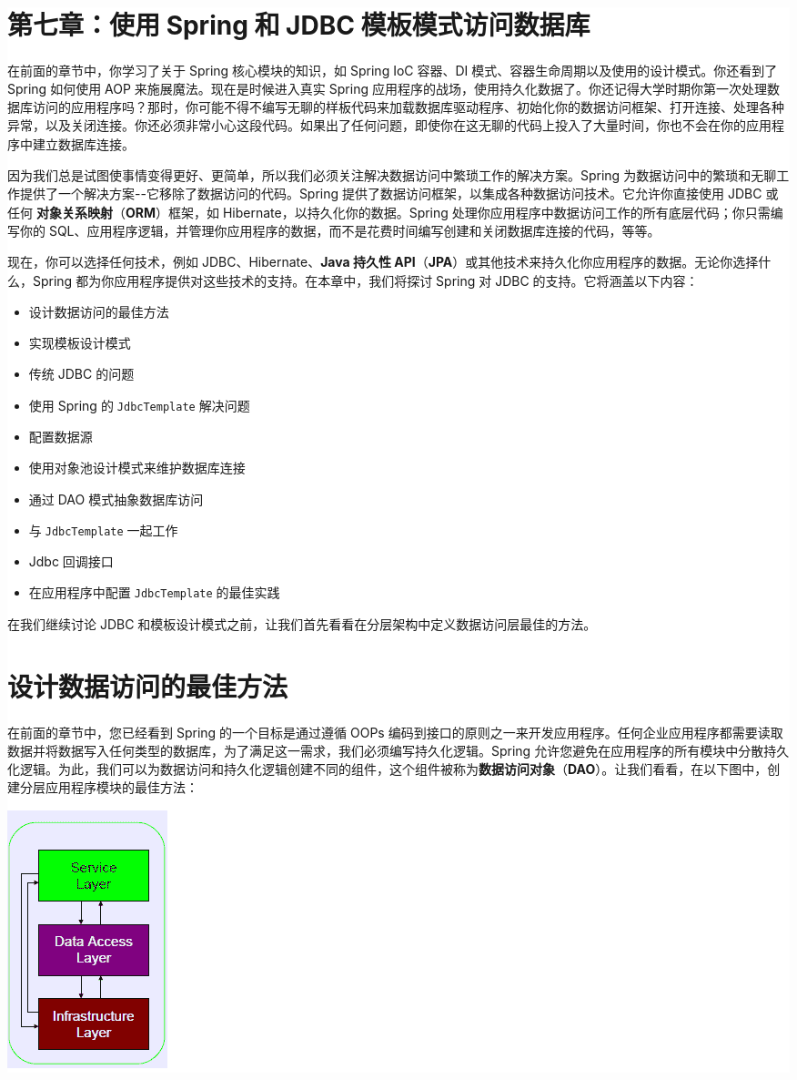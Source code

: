 # 第七章：使用 Spring 和 JDBC 模板模式访问数据库

在前面的章节中，你学习了关于 Spring 核心模块的知识，如 Spring IoC 容器、DI 模式、容器生命周期以及使用的设计模式。你还看到了 Spring 如何使用 AOP 来施展魔法。现在是时候进入真实 Spring 应用程序的战场，使用持久化数据了。你还记得大学时期你第一次处理数据库访问的应用程序吗？那时，你可能不得不编写无聊的样板代码来加载数据库驱动程序、初始化你的数据访问框架、打开连接、处理各种异常，以及关闭连接。你还必须非常小心这段代码。如果出了任何问题，即使你在这无聊的代码上投入了大量时间，你也不会在你的应用程序中建立数据库连接。

因为我们总是试图使事情变得更好、更简单，所以我们必须关注解决数据访问中繁琐工作的解决方案。Spring 为数据访问中的繁琐和无聊工作提供了一个解决方案--它移除了数据访问的代码。Spring 提供了数据访问框架，以集成各种数据访问技术。它允许你直接使用 JDBC 或任何 **对象关系映射**（**ORM**）框架，如 Hibernate，以持久化你的数据。Spring 处理你应用程序中数据访问工作的所有底层代码；你只需编写你的 SQL、应用程序逻辑，并管理你应用程序的数据，而不是花费时间编写创建和关闭数据库连接的代码，等等。

现在，你可以选择任何技术，例如 JDBC、Hibernate、**Java 持久性 API**（**JPA**）或其他技术来持久化你应用程序的数据。无论你选择什么，Spring 都为你应用程序提供对这些技术的支持。在本章中，我们将探讨 Spring 对 JDBC 的支持。它将涵盖以下内容：

+   设计数据访问的最佳方法

+   实现模板设计模式

+   传统 JDBC 的问题

+   使用 Spring 的 `JdbcTemplate` 解决问题

+   配置数据源

+   使用对象池设计模式来维护数据库连接

+   通过 DAO 模式抽象数据库访问

+   与 `JdbcTemplate` 一起工作

+   Jdbc 回调接口

+   在应用程序中配置 `JdbcTemplate` 的最佳实践

在我们继续讨论 JDBC 和模板设计模式之前，让我们首先看看在分层架构中定义数据访问层最佳的方法。

# 设计数据访问的最佳方法

在前面的章节中，您已经看到 Spring 的一个目标是通过遵循 OOPs 编码到接口的原则之一来开发应用程序。任何企业应用程序都需要读取数据并将数据写入任何类型的数据库，为了满足这一需求，我们必须编写持久化逻辑。Spring 允许您避免在应用程序的所有模块中分散持久化逻辑。为此，我们可以为数据访问和持久化逻辑创建不同的组件，这个组件被称为**数据访问对象**（**DAO**）。让我们看看，在以下图中，创建分层应用程序模块的最佳方法：

![图片](img/e991c260-af90-4b2f-8686-622410d96461.png)
